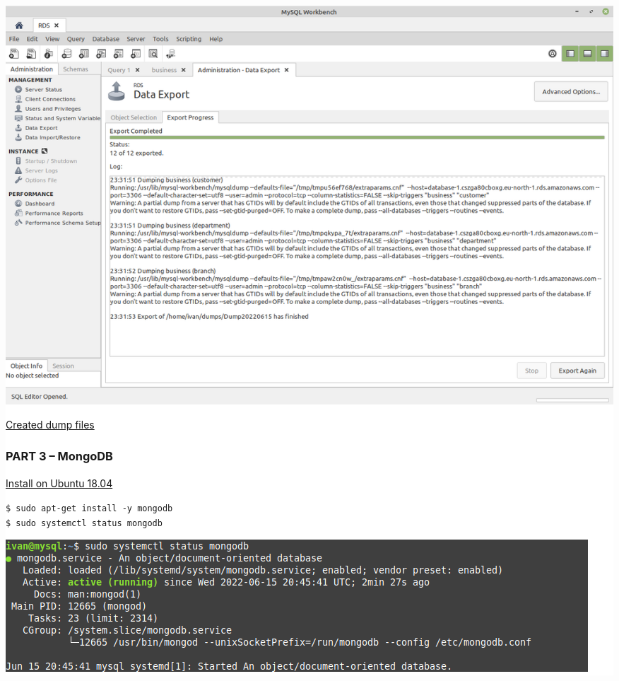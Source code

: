 ![16c](img/16c.png)

[Created dump files](./Dump20220615)

### PART 3 – MongoDB

[Install on Ubuntu 18.04](https://www.digitalocean.com/community/tutorials/how-to-install-mongodb-on-ubuntu-18-04-ru)

```
$ sudo apt-get install -y mongodb
$ sudo systemctl status mongodb
```

![17a1](img/17a1.png)
